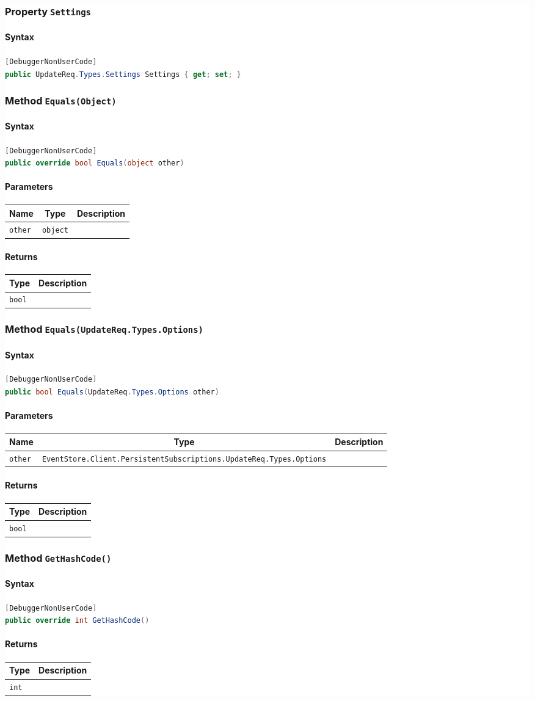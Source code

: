 
### Property `Settings`

#### Syntax
```csharp
[DebuggerNonUserCode]
public UpdateReq.Types.Settings Settings { get; set; }
```


### Method `Equals(Object)`

#### Syntax
```csharp
[DebuggerNonUserCode]
public override bool Equals(object other)
```
#### Parameters
Name | Type | Description
--- | --- | ---
`other` | `object` | 

#### Returns
Type | Description
--- | ---
`bool` | 



### Method `Equals(UpdateReq.Types.Options)`

#### Syntax
```csharp
[DebuggerNonUserCode]
public bool Equals(UpdateReq.Types.Options other)
```
#### Parameters
Name | Type | Description
--- | --- | ---
`other` | `EventStore.Client.PersistentSubscriptions.UpdateReq.Types.Options` | 

#### Returns
Type | Description
--- | ---
`bool` | 



### Method `GetHashCode()`

#### Syntax
```csharp
[DebuggerNonUserCode]
public override int GetHashCode()
```
#### Returns
Type | Description
--- | ---
`int` | 
